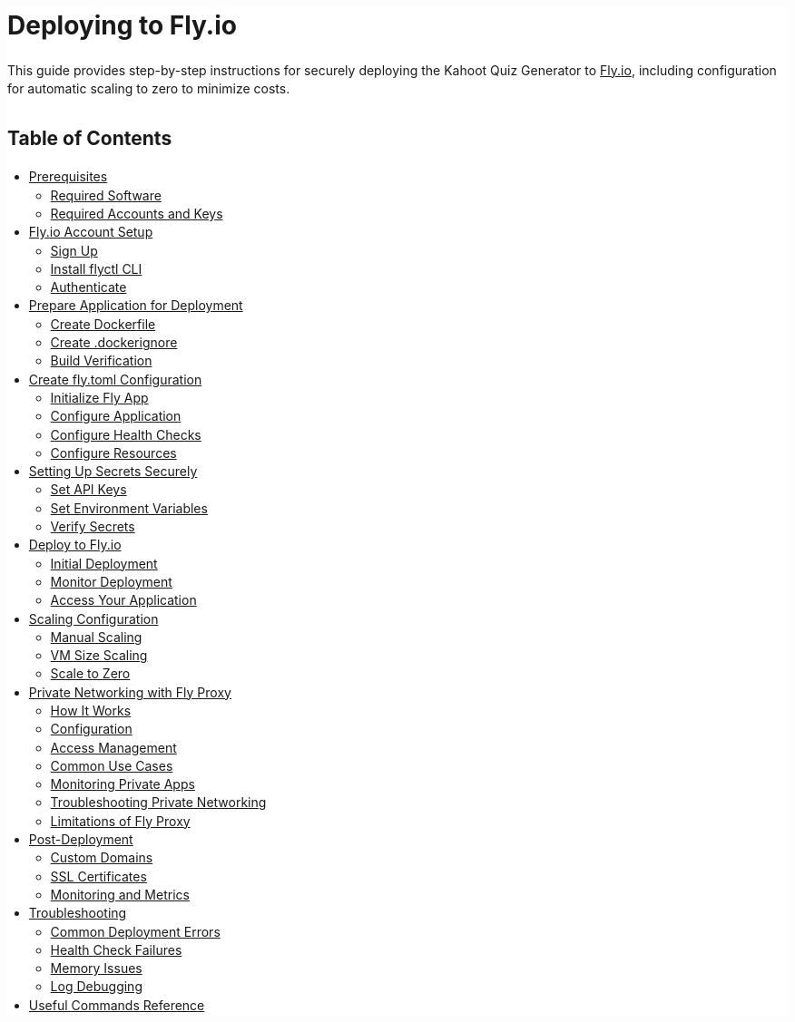 # Deploying to Fly.io

This guide provides step-by-step instructions for securely deploying the Kahoot Quiz Generator to [Fly.io](https://fly.io), including configuration for automatic scaling to zero to minimize costs.

## Table of Contents

- [Prerequisites](#prerequisites)
  - [Required Software](#required-software)
  - [Required Accounts and Keys](#required-accounts-and-keys)
- [Fly.io Account Setup](#flyio-account-setup)
  - [Sign Up](#sign-up)
  - [Install flyctl CLI](#install-flyctl-cli)
  - [Authenticate](#authenticate)
- [Prepare Application for Deployment](#prepare-application-for-deployment)
  - [Create Dockerfile](#create-dockerfile)
  - [Create .dockerignore](#create-dockerignore)
  - [Build Verification](#build-verification)
- [Create fly.toml Configuration](#create-flytoml-configuration)
  - [Initialize Fly App](#initialize-fly-app)
  - [Configure Application](#configure-application)
  - [Configure Health Checks](#configure-health-checks)
  - [Configure Resources](#configure-resources)
- [Setting Up Secrets Securely](#setting-up-secrets-securely)
  - [Set API Keys](#set-api-keys)
  - [Set Environment Variables](#set-environment-variables)
  - [Verify Secrets](#verify-secrets)
- [Deploy to Fly.io](#deploy-to-flyio)
  - [Initial Deployment](#initial-deployment)
  - [Monitor Deployment](#monitor-deployment)
  - [Access Your Application](#access-your-application)
- [Scaling Configuration](#scaling-configuration)
  - [Manual Scaling](#manual-scaling)
  - [VM Size Scaling](#vm-size-scaling)
  - [Scale to Zero](#scale-to-zero)
- [Private Networking with Fly Proxy](#private-networking-with-fly-proxy)
  - [How It Works](#how-it-works)
  - [Configuration](#configuration)
  - [Access Management](#access-management)
  - [Common Use Cases](#common-use-cases)
  - [Monitoring Private Apps](#monitoring-private-apps)
  - [Troubleshooting Private Networking](#troubleshooting-private-networking)
  - [Limitations of Fly Proxy](#limitations-of-fly-proxy)
- [Post-Deployment](#post-deployment)
  - [Custom Domains](#custom-domains)
  - [SSL Certificates](#ssl-certificates)
  - [Monitoring and Metrics](#monitoring-and-metrics)
- [Troubleshooting](#troubleshooting)
  - [Common Deployment Errors](#common-deployment-errors)
  - [Health Check Failures](#health-check-failures)
  - [Memory Issues](#memory-issues)
  - [Log Debugging](#log-debugging)
- [Useful Commands Reference](#useful-commands-reference)
